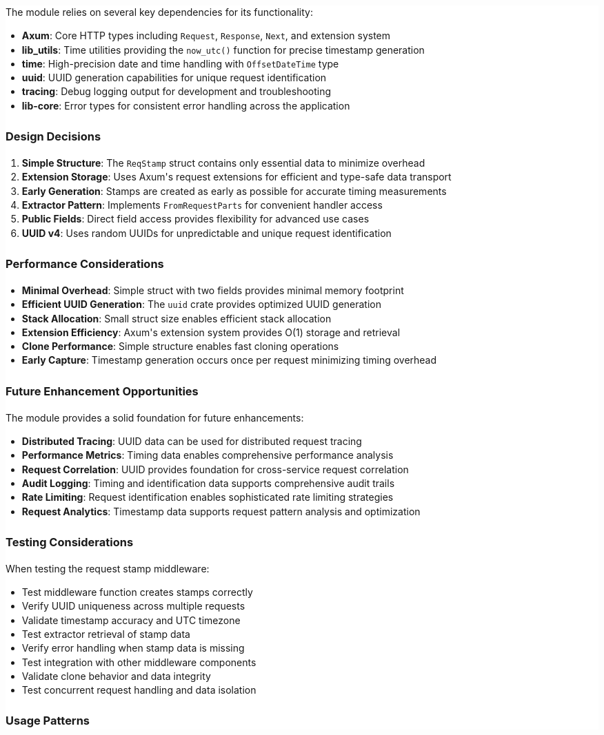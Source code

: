 The module relies on several key dependencies for its functionality:

- **Axum**: Core HTTP types including `Request`, `Response`, `Next`, and extension system
- **lib_utils**: Time utilities providing the `now_utc()` function for precise timestamp generation
- **time**: High-precision date and time handling with `OffsetDateTime` type
- **uuid**: UUID generation capabilities for unique request identification
- **tracing**: Debug logging output for development and troubleshooting
- **lib-core**: Error types for consistent error handling across the application

### Design Decisions

1. **Simple Structure**: The `ReqStamp` struct contains only essential data to minimize overhead
2. **Extension Storage**: Uses Axum's request extensions for efficient and type-safe data transport
3. **Early Generation**: Stamps are created as early as possible for accurate timing measurements
4. **Extractor Pattern**: Implements `FromRequestParts` for convenient handler access
5. **Public Fields**: Direct field access provides flexibility for advanced use cases
6. **UUID v4**: Uses random UUIDs for unpredictable and unique request identification

### Performance Considerations

- **Minimal Overhead**: Simple struct with two fields provides minimal memory footprint
- **Efficient UUID Generation**: The `uuid` crate provides optimized UUID generation
- **Stack Allocation**: Small struct size enables efficient stack allocation
- **Extension Efficiency**: Axum's extension system provides O(1) storage and retrieval
- **Clone Performance**: Simple structure enables fast cloning operations
- **Early Capture**: Timestamp generation occurs once per request minimizing timing overhead

### Future Enhancement Opportunities

The module provides a solid foundation for future enhancements:

- **Distributed Tracing**: UUID data can be used for distributed request tracing
- **Performance Metrics**: Timing data enables comprehensive performance analysis
- **Request Correlation**: UUID provides foundation for cross-service request correlation
- **Audit Logging**: Timing and identification data supports comprehensive audit trails
- **Rate Limiting**: Request identification enables sophisticated rate limiting strategies
- **Request Analytics**: Timestamp data supports request pattern analysis and optimization

### Testing Considerations

When testing the request stamp middleware:

- Test middleware function creates stamps correctly
- Verify UUID uniqueness across multiple requests
- Validate timestamp accuracy and UTC timezone
- Test extractor retrieval of stamp data
- Verify error handling when stamp data is missing
- Test integration with other middleware components
- Validate clone behavior and data integrity
- Test concurrent request handling and data isolation

### Usage Patterns
